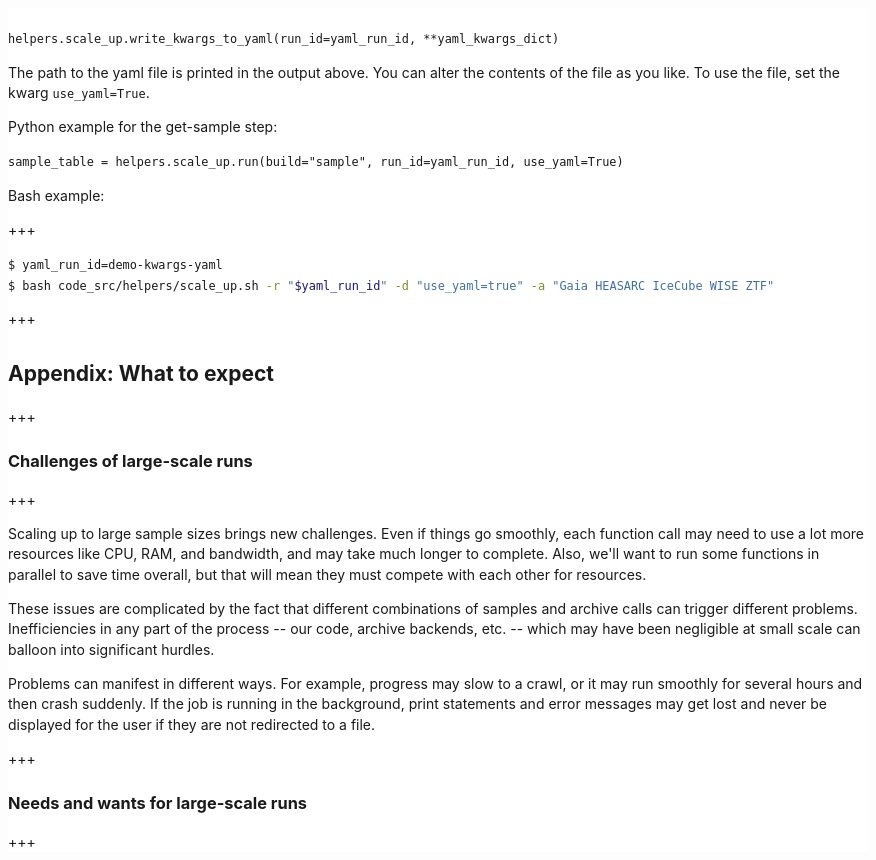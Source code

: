```{code-cell}

helpers.scale_up.write_kwargs_to_yaml(run_id=yaml_run_id, **yaml_kwargs_dict)
```

The path to the yaml file is printed in the output above.
You can alter the contents of the file as you like.
To use the file, set the kwarg `use_yaml=True`.

Python example for the get-sample step:

```{code-cell}
sample_table = helpers.scale_up.run(build="sample", run_id=yaml_run_id, use_yaml=True)
```

Bash example:

+++

```bash
$ yaml_run_id=demo-kwargs-yaml
$ bash code_src/helpers/scale_up.sh -r "$yaml_run_id" -d "use_yaml=true" -a "Gaia HEASARC IceCube WISE ZTF"
```

+++

## Appendix: What to expect

+++

### Challenges of large-scale runs

+++

Scaling up to large sample sizes brings new challenges.
Even if things go smoothly, each function call may need to use a lot more resources like CPU, RAM, and bandwidth, and may take much longer to complete.
Also, we'll want to run some functions in parallel to save time overall, but that will mean they must compete with each other for resources.

These issues are complicated by the fact that different combinations of samples and archive calls can trigger different problems.
Inefficiencies in any part of the process -- our code, archive backends, etc. -- which may have been negligible at small scale can balloon into significant hurdles.

Problems can manifest in different ways.
For example, progress may slow to a crawl, or it may run smoothly for several hours and then crash suddenly.
If the job is running in the background, print statements and error messages may get lost and never be displayed for the user if they are not redirected to a file.

+++

### Needs and wants for large-scale runs

+++
